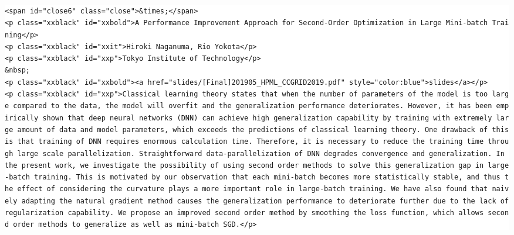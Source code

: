     <span id="close6" class="close">&times;</span>
    <p class="xxblack" id="xxbold">A Performance Improvement Approach for Second-Order Optimization in Large Mini-batch Training</p>
    <p class="xxblack" id="xxit">Hiroki Naganuma, Rio Yokota</p>
    <p class="xxblack" id="xxp">Tokyo Institute of Technology</p>
    &nbsp;
    <p class="xxblack" id="xxbold"><a href="slides/[Final]201905_HPML_CCGRID2019.pdf" style="color:blue">slides</a></p>
    <p class="xxblack" id="xxp">Classical learning theory states that when the number of parameters of the model is too large compared to the data, the model will overfit and the generalization performance deteriorates. However, it has been empirically shown that deep neural networks (DNN) can achieve high generalization capability by training with extremely large amount of data and model parameters, which exceeds the predictions of classical learning theory. One drawback of this is that training of DNN requires enormous calculation time. Therefore, it is necessary to reduce the training time through large scale parallelization. Straightforward data-parallelization of DNN degrades convergence and generalization. In the present work, we investigate the possibility of using second order methods to solve this generalization gap in large-batch training. This is motivated by our observation that each mini-batch becomes more statistically stable, and thus the effect of considering the curvature plays a more important role in large-batch training. We have also found that naively adapting the natural gradient method causes the generalization performance to deteriorate further due to the lack of regularization capability. We propose an improved second order method by smoothing the loss function, which allows second order methods to generalize as well as mini-batch SGD.</p>
  </div>
</div>

<script>
var pnum = 7
var modal = []
var btn = []
var span = []
var b2t = []
var c2t = []
for (i = 0; i < pnum; i++) {
    modal[i] = document.getElementById('talk' + i);
    btn[i] = document.getElementById('talk' + i + "btn");
    span[i] = document.getElementById("close" + i);
    b2t['talk' + i + 'btn'] = i;
    c2t['close' + i] = i;
}

// When the user clicks the button, open the modal 
for (k = 0; k < pnum; k++) {
    btn[k].onclick = function() {
        modal[b2t[this.id]].style.display = "block"; 
    }
}

// When the user clicks on <span> (x), close the modal
for (i = 0; i < pnum; i++) {
    span[i].onclick = function() {
        modal[c2t[this.id]].style.display = "none";
    }
}

// When the user clicks anywhere outside of the modal, close it
window.onclick = function(event) {
    for (i = 0; i < pnum; i++) {
        if (event.target == modal[i]) {
            modal[i].style.display = "none";
        }
    }
}
</script>
